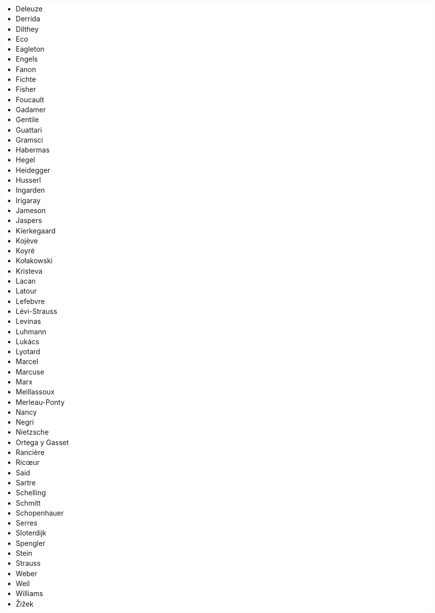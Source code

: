   * Deleuze
  * Derrida
  * Dilthey
  * Eco
  * Eagleton
  * Engels
  * Fanon
  * Fichte
  * Fisher
  * Foucault
  * Gadamer
  * Gentile
  * Guattari
  * Gramsci
  * Habermas
  * Hegel
  * Heidegger
  * Husserl
  * Ingarden
  * Irigaray
  * Jameson
  * Jaspers
  * Kierkegaard
  * Kojève
  * Koyré
  * Kołakowski
  * Kristeva
  * Lacan
  * Latour
  * Lefebvre
  * Lévi-Strauss
  * Levinas
  * Luhmann
  * Lukács
  * Lyotard
  * Marcel
  * Marcuse
  * Marx
  * Meillassoux
  * Merleau-Ponty
  * Nancy
  * Negri
  * Nietzsche
  * Ortega y Gasset
  * Rancière
  * Ricœur
  * Said
  * Sartre
  * Schelling
  * Schmitt
  * Schopenhauer
  * Serres
  * Sloterdijk
  * Spengler
  * Stein
  * Strauss
  * Weber
  * Weil
  * Williams
  * Žižek
